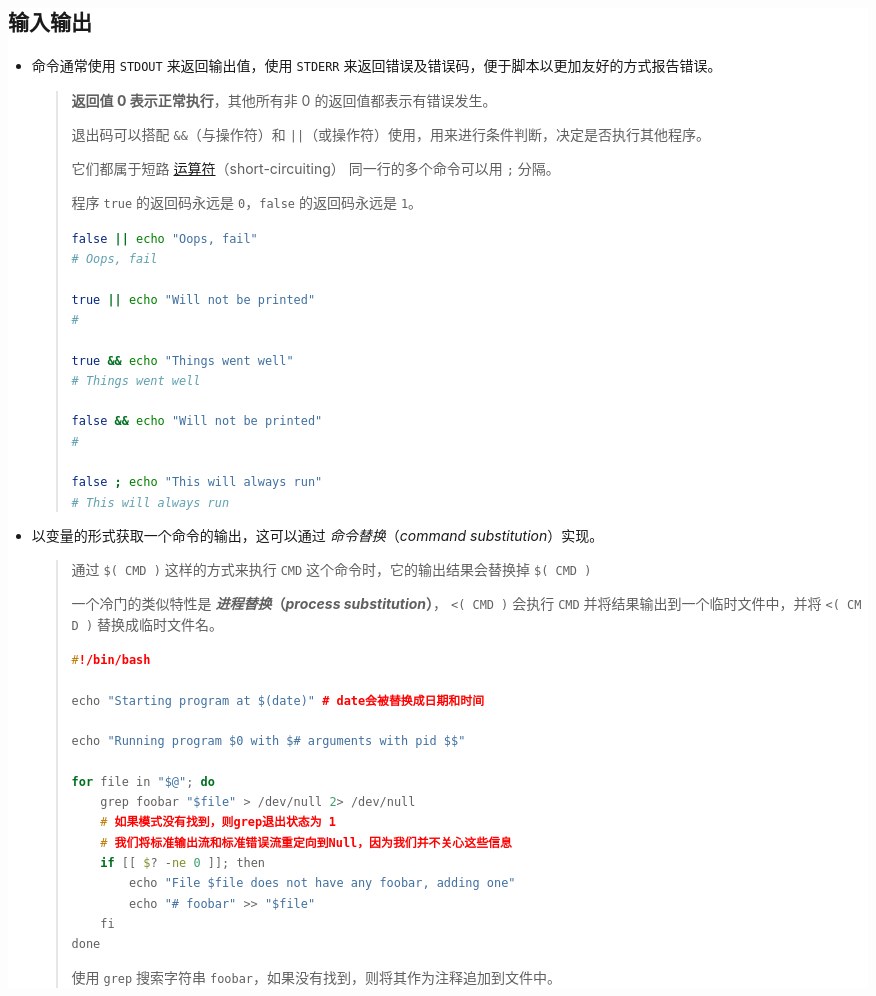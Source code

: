 ## 输入输出

- 命令通常使用 `STDOUT` 来返回输出值，使用 `STDERR` 来返回错误及错误码，便于脚本以更加友好的方式报告错误。

  > **返回值 0 表示正常执行**，其他所有非 0 的返回值都表示有错误发生。
  >
  > 退出码可以搭配 `&&`（与操作符）和 `||`（或操作符）使用，用来进行条件判断，决定是否执行其他程序。
  >
  > 它们都属于短路 [运算符](https://en.wikipedia.org/wiki/Short-circuit_evaluation)（short-circuiting） 同一行的多个命令可以用 `;` 分隔。
  >
  > 程序 `true` 的返回码永远是 `0`，`false` 的返回码永远是 `1`。
  >
  > ```bash
  > false || echo "Oops, fail"
  > # Oops, fail
  > 
  > true || echo "Will not be printed"
  > #
  > 
  > true && echo "Things went well"
  > # Things went well
  > 
  > false && echo "Will not be printed"
  > #
  > 
  > false ; echo "This will always run"
  > # This will always run
  > ```

- 以变量的形式获取一个命令的输出，这可以通过 *命令替换*（*command substitution*）实现。

  > 通过 `$( CMD )` 这样的方式来执行 `CMD` 这个命令时，它的输出结果会替换掉 `$( CMD )` 
  >
  > 一个冷门的类似特性是 ***进程替换*（*process substitution*）**， `<( CMD )` 会执行 `CMD` 并将结果输出到一个临时文件中，并将 `<( CMD )` 替换成临时文件名。
  >
  > ```cpp
  > #!/bin/bash
  > 
  > echo "Starting program at $(date)" # date会被替换成日期和时间
  > 
  > echo "Running program $0 with $# arguments with pid $$"
  > 
  > for file in "$@"; do
  >     grep foobar "$file" > /dev/null 2> /dev/null
  >     # 如果模式没有找到，则grep退出状态为 1
  >     # 我们将标准输出流和标准错误流重定向到Null，因为我们并不关心这些信息
  >     if [[ $? -ne 0 ]]; then
  >         echo "File $file does not have any foobar, adding one"
  >         echo "# foobar" >> "$file"
  >     fi
  > done
  > ```
  >
  > 使用 `grep` 搜索字符串 `foobar`，如果没有找到，则将其作为注释追加到文件中。
